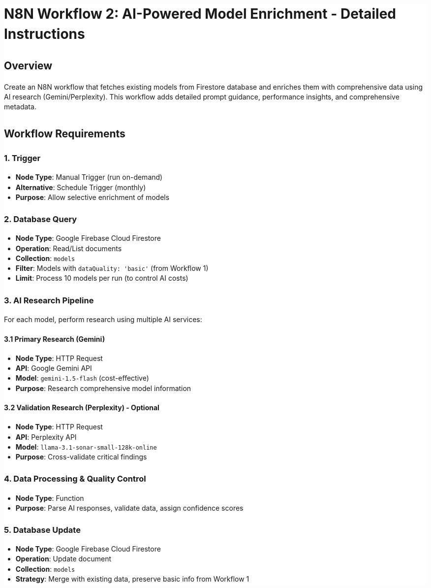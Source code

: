 # N8N Workflow 2: AI-Powered Model Enrichment - Detailed Instructions

## Overview
Create an N8N workflow that fetches existing models from Firestore database and enriches them with comprehensive data using AI research (Gemini/Perplexity). This workflow adds detailed prompt guidance, performance insights, and comprehensive metadata.

## Workflow Requirements

### 1. Trigger
- **Node Type**: Manual Trigger (run on-demand)
- **Alternative**: Schedule Trigger (monthly)
- **Purpose**: Allow selective enrichment of models

### 2. Database Query
- **Node Type**: Google Firebase Cloud Firestore
- **Operation**: Read/List documents
- **Collection**: `models`
- **Filter**: Models with `dataQuality: 'basic'` (from Workflow 1)
- **Limit**: Process 10 models per run (to control AI costs)

### 3. AI Research Pipeline
For each model, perform research using multiple AI services:

#### 3.1 Primary Research (Gemini)
- **Node Type**: HTTP Request
- **API**: Google Gemini API
- **Model**: `gemini-1.5-flash` (cost-effective)
- **Purpose**: Research comprehensive model information

#### 3.2 Validation Research (Perplexity) - Optional
- **Node Type**: HTTP Request  
- **API**: Perplexity API
- **Model**: `llama-3.1-sonar-small-128k-online`
- **Purpose**: Cross-validate critical findings

### 4. Data Processing & Quality Control
- **Node Type**: Function
- **Purpose**: Parse AI responses, validate data, assign confidence scores

### 5. Database Update
- **Node Type**: Google Firebase Cloud Firestore
- **Operation**: Update document
- **Collection**: `models`
- **Strategy**: Merge with existing data, preserve basic info from Workflow 1
